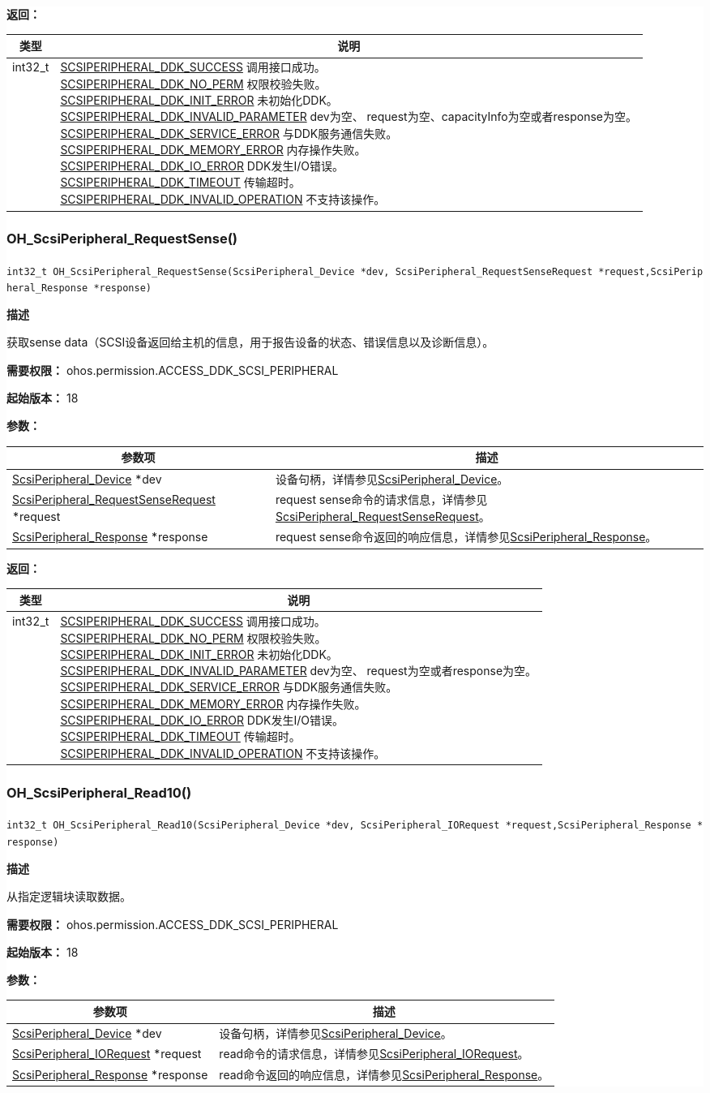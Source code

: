 **返回：**

| 类型 | 说明 |
| -- | -- |
| int32_t | [SCSIPERIPHERAL_DDK_SUCCESS](capi-scsi-peripheral-types-h.md#scsiperipheral_ddkerrcode) 调用接口成功。<br>         [SCSIPERIPHERAL_DDK_NO_PERM](capi-scsi-peripheral-types-h.md#scsiperipheral_ddkerrcode) 权限校验失败。<br>         [SCSIPERIPHERAL_DDK_INIT_ERROR](capi-scsi-peripheral-types-h.md#scsiperipheral_ddkerrcode) 未初始化DDK。<br>         [SCSIPERIPHERAL_DDK_INVALID_PARAMETER](capi-scsi-peripheral-types-h.md#scsiperipheral_ddkerrcode) dev为空、 request为空、capacityInfo为空或者response为空。<br>         [SCSIPERIPHERAL_DDK_SERVICE_ERROR](capi-scsi-peripheral-types-h.md#scsiperipheral_ddkerrcode) 与DDK服务通信失败。<br>         [SCSIPERIPHERAL_DDK_MEMORY_ERROR](capi-scsi-peripheral-types-h.md#scsiperipheral_ddkerrcode) 内存操作失败。<br>         [SCSIPERIPHERAL_DDK_IO_ERROR](capi-scsi-peripheral-types-h.md#scsiperipheral_ddkerrcode) DDK发生I/O错误。<br>         [SCSIPERIPHERAL_DDK_TIMEOUT](capi-scsi-peripheral-types-h.md#scsiperipheral_ddkerrcode) 传输超时。<br>         [SCSIPERIPHERAL_DDK_INVALID_OPERATION](capi-scsi-peripheral-types-h.md#scsiperipheral_ddkerrcode) 不支持该操作。 |

### OH_ScsiPeripheral_RequestSense()

```
int32_t OH_ScsiPeripheral_RequestSense(ScsiPeripheral_Device *dev, ScsiPeripheral_RequestSenseRequest *request,ScsiPeripheral_Response *response)
```

**描述**

获取sense data（SCSI设备返回给主机的信息，用于报告设备的状态、错误信息以及诊断信息）。

**需要权限：** ohos.permission.ACCESS_DDK_SCSI_PERIPHERAL

**起始版本：** 18


**参数：**

| 参数项                                                                                       | 描述                                                                                                         |
|-------------------------------------------------------------------------------------------|------------------------------------------------------------------------------------------------------------|
| [ScsiPeripheral_Device](capi-scsiperipheralddk-scsiperipheral-device.md) *dev                                                                | 设备句柄，详情参见[ScsiPeripheral_Device](capi-scsiperipheralddk-scsiperipheral-device.md)。                                                                    |
| [ScsiPeripheral_RequestSenseRequest](capi-scsiperipheralddk-scsiperipheral-requestsenserequest.md) *request | request sense命令的请求信息，详情参见[ScsiPeripheral_RequestSenseRequest](capi-scsiperipheralddk-scsiperipheral-requestsenserequest.md)。 |
| [ScsiPeripheral_Response](capi-scsiperipheralddk-scsiperipheral-response.md) *response    | request sense命令返回的响应信息，详情参见[ScsiPeripheral_Response](capi-scsiperipheralddk-scsiperipheral-response.md)。   |

**返回：**

| 类型 | 说明 |
| -- | -- |
| int32_t | [SCSIPERIPHERAL_DDK_SUCCESS](capi-scsi-peripheral-types-h.md#scsiperipheral_ddkerrcode) 调用接口成功。<br>         [SCSIPERIPHERAL_DDK_NO_PERM](capi-scsi-peripheral-types-h.md#scsiperipheral_ddkerrcode) 权限校验失败。<br>         [SCSIPERIPHERAL_DDK_INIT_ERROR](capi-scsi-peripheral-types-h.md#scsiperipheral_ddkerrcode) 未初始化DDK。<br>         [SCSIPERIPHERAL_DDK_INVALID_PARAMETER](capi-scsi-peripheral-types-h.md#scsiperipheral_ddkerrcode) dev为空、 request为空或者response为空。<br>         [SCSIPERIPHERAL_DDK_SERVICE_ERROR](capi-scsi-peripheral-types-h.md#scsiperipheral_ddkerrcode) 与DDK服务通信失败。<br>         [SCSIPERIPHERAL_DDK_MEMORY_ERROR](capi-scsi-peripheral-types-h.md#scsiperipheral_ddkerrcode) 内存操作失败。<br>         [SCSIPERIPHERAL_DDK_IO_ERROR](capi-scsi-peripheral-types-h.md#scsiperipheral_ddkerrcode) DDK发生I/O错误。<br>         [SCSIPERIPHERAL_DDK_TIMEOUT](capi-scsi-peripheral-types-h.md#scsiperipheral_ddkerrcode) 传输超时。<br>         [SCSIPERIPHERAL_DDK_INVALID_OPERATION](capi-scsi-peripheral-types-h.md#scsiperipheral_ddkerrcode) 不支持该操作。 |

### OH_ScsiPeripheral_Read10()

```
int32_t OH_ScsiPeripheral_Read10(ScsiPeripheral_Device *dev, ScsiPeripheral_IORequest *request,ScsiPeripheral_Response *response)
```

**描述**

从指定逻辑块读取数据。

**需要权限：** ohos.permission.ACCESS_DDK_SCSI_PERIPHERAL

**起始版本：** 18


**参数：**

| 参数项                                                                                     | 描述                                                                                              |
|-----------------------------------------------------------------------------------------|-------------------------------------------------------------------------------------------------|
| [ScsiPeripheral_Device](capi-scsiperipheralddk-scsiperipheral-device.md) *dev                                                              | 设备句柄，详情参见[ScsiPeripheral_Device](capi-scsiperipheralddk-scsiperipheral-device.md)。                                                         |
| [ScsiPeripheral_IORequest](capi-scsiperipheralddk-scsiperipheral-iorequest.md) *request | read命令的请求信息，详情参见[ScsiPeripheral_IORequest](capi-scsiperipheralddk-scsiperipheral-iorequest.md)。 |
| [ScsiPeripheral_Response](capi-scsiperipheralddk-scsiperipheral-response.md) *response  | read命令返回的响应信息，详情参见[ScsiPeripheral_Response](capi-scsiperipheralddk-scsiperipheral-response.md)。 |

